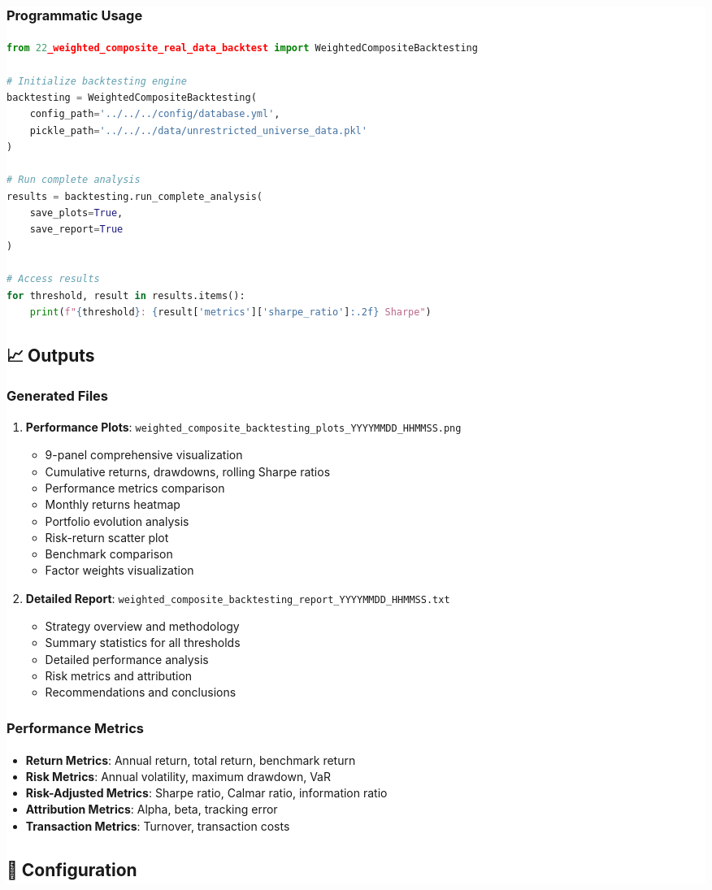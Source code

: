 
### Programmatic Usage
```python
from 22_weighted_composite_real_data_backtest import WeightedCompositeBacktesting

# Initialize backtesting engine
backtesting = WeightedCompositeBacktesting(
    config_path='../../../config/database.yml',
    pickle_path='../../../data/unrestricted_universe_data.pkl'
)

# Run complete analysis
results = backtesting.run_complete_analysis(
    save_plots=True,
    save_report=True
)

# Access results
for threshold, result in results.items():
    print(f"{threshold}: {result['metrics']['sharpe_ratio']:.2f} Sharpe")
```

## 📈 Outputs

### Generated Files
1. **Performance Plots**: `weighted_composite_backtesting_plots_YYYYMMDD_HHMMSS.png`
   - 9-panel comprehensive visualization
   - Cumulative returns, drawdowns, rolling Sharpe ratios
   - Performance metrics comparison
   - Monthly returns heatmap
   - Portfolio evolution analysis
   - Risk-return scatter plot
   - Benchmark comparison
   - Factor weights visualization

2. **Detailed Report**: `weighted_composite_backtesting_report_YYYYMMDD_HHMMSS.txt`
   - Strategy overview and methodology
   - Summary statistics for all thresholds
   - Detailed performance analysis
   - Risk metrics and attribution
   - Recommendations and conclusions

### Performance Metrics
- **Return Metrics**: Annual return, total return, benchmark return
- **Risk Metrics**: Annual volatility, maximum drawdown, VaR
- **Risk-Adjusted Metrics**: Sharpe ratio, Calmar ratio, information ratio
- **Attribution Metrics**: Alpha, beta, tracking error
- **Transaction Metrics**: Turnover, transaction costs

## 🔧 Configuration
